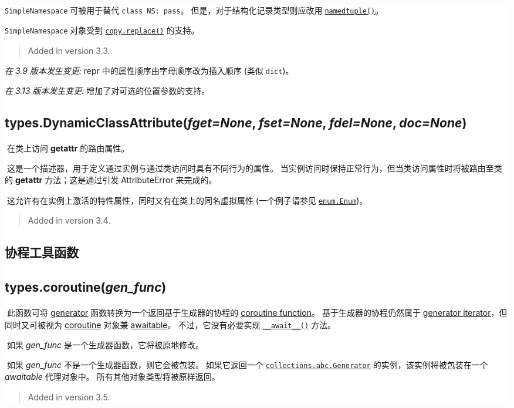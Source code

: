 `SimpleNamespace` 可被用于替代 `class NS: pass`。 但是，对于结构化记录类型则应改用 [`namedtuple()`](https://docs.python.org/zh-cn/3.13/library/collections.html#collections.namedtuple)。

`SimpleNamespace` 对象受到 [`copy.replace()`](https://docs.python.org/zh-cn/3.13/library/copy.html#copy.replace) 的支持。

> Added in version 3.3.
>

*在 3.9 版本发生变更:* repr 中的属性顺序由字母顺序改为插入顺序 (类似 `dict`)。

*在 3.13 版本发生变更:* 增加了对可选的位置参数的支持。

## types.**DynamicClassAttribute**(*fget=None*, *fset=None*, *fdel=None*, *doc=None*)

​	在类上访问 __getattr__ 的路由属性。

​	这是一个描述器，用于定义通过实例与通过类访问时具有不同行为的属性。 当实例访问时保持正常行为，但当类访问属性时将被路由至类的 __getattr__ 方法；这是通过引发 AttributeError 来完成的。

​	这允许有在实例上激活的特性属性，同时又有在类上的同名虚拟属性 (一个例子请参见 [`enum.Enum`](https://docs.python.org/zh-cn/3.13/library/enum.html#enum.Enum))。

> Added in version 3.4.
>

## 协程工具函数

## types.**coroutine**(*gen_func*)

​	此函数可将 [generator](https://docs.python.org/zh-cn/3.13/glossary.html#term-generator) 函数转换为一个返回基于生成器的协程的 [coroutine function](https://docs.python.org/zh-cn/3.13/glossary.html#term-coroutine-function)。 基于生成器的协程仍然属于 [generator iterator](https://docs.python.org/zh-cn/3.13/glossary.html#term-generator-iterator)，但同时又可被视为 [coroutine](https://docs.python.org/zh-cn/3.13/glossary.html#term-coroutine) 对象兼 [awaitable](https://docs.python.org/zh-cn/3.13/glossary.html#term-awaitable)。 不过，它没有必要实现 [`__await__()`](https://docs.python.org/zh-cn/3.13/reference/datamodel.html#object.__await__) 方法。

​	如果 *gen_func* 是一个生成器函数，它将被原地修改。

​	如果 *gen_func* 不是一个生成器函数，则它会被包装。 如果它返回一个 [`collections.abc.Generator`](https://docs.python.org/zh-cn/3.13/library/collections.abc.html#collections.abc.Generator) 的实例，该实例将被包装在一个 *awaitable* 代理对象中。 所有其他对象类型将被原样返回。

> Added in version 3.5.
>
